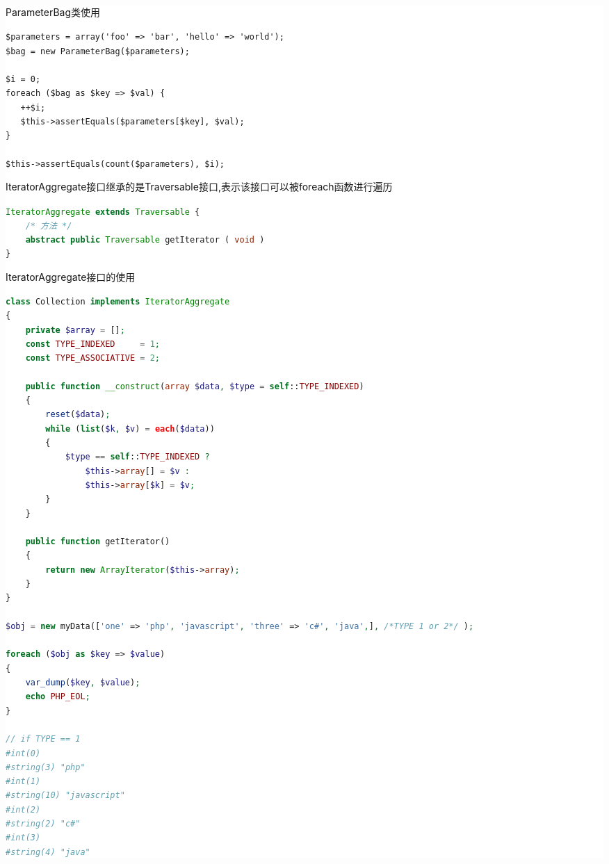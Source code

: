 
ParameterBag类使用
```
$parameters = array('foo' => 'bar', 'hello' => 'world');
$bag = new ParameterBag($parameters);

$i = 0;
foreach ($bag as $key => $val) {
   ++$i;
   $this->assertEquals($parameters[$key], $val);
}

$this->assertEquals(count($parameters), $i);
```


IteratorAggregate接口继承的是Traversable接口,表示该接口可以被foreach函数进行遍历
```php
IteratorAggregate extends Traversable {
    /* 方法 */
    abstract public Traversable getIterator ( void )
}
```

IteratorAggregate接口的使用
```php
class Collection implements IteratorAggregate
{
    private $array = [];
    const TYPE_INDEXED     = 1;
    const TYPE_ASSOCIATIVE = 2;

    public function __construct(array $data, $type = self::TYPE_INDEXED)
    {
        reset($data);
        while (list($k, $v) = each($data))
        {
            $type == self::TYPE_INDEXED ?
                $this->array[] = $v :
                $this->array[$k] = $v;
        }
    }

    public function getIterator()
    {
        return new ArrayIterator($this->array);
    }
}

$obj = new myData(['one' => 'php', 'javascript', 'three' => 'c#', 'java',], /*TYPE 1 or 2*/ );

foreach ($obj as $key => $value)
{
    var_dump($key, $value);
    echo PHP_EOL;
}

// if TYPE == 1
#int(0)
#string(3) "php"
#int(1)
#string(10) "javascript"
#int(2)
#string(2) "c#"
#int(3)
#string(4) "java"
```